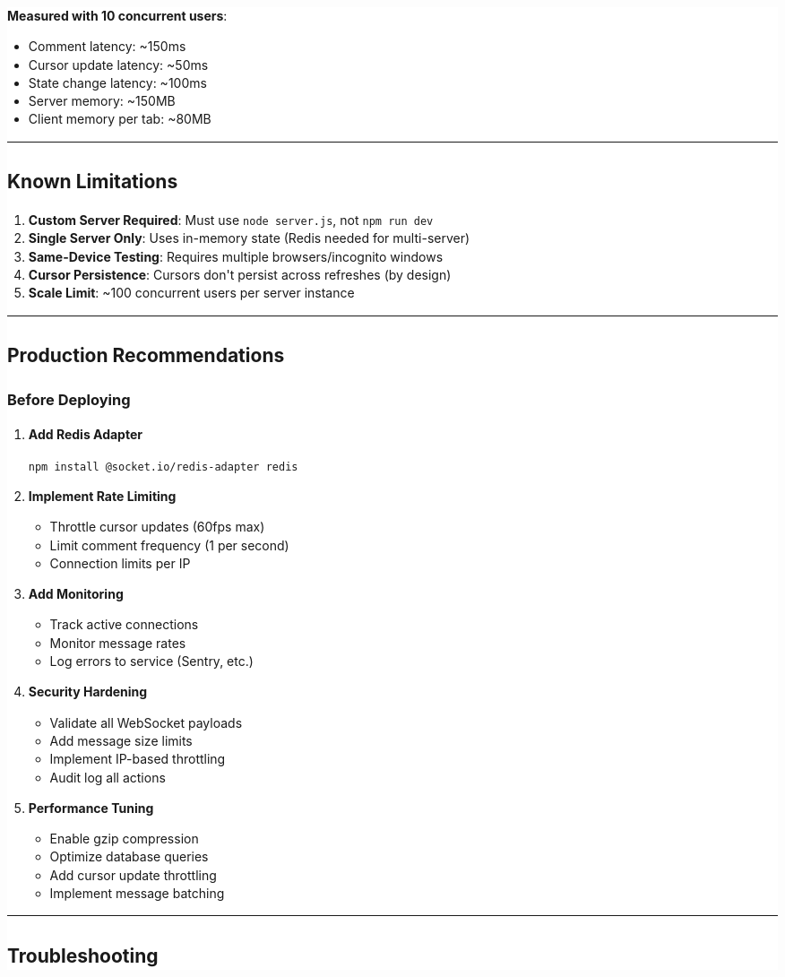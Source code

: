 **Measured with 10 concurrent users**:
- Comment latency: ~150ms
- Cursor update latency: ~50ms
- State change latency: ~100ms
- Server memory: ~150MB
- Client memory per tab: ~80MB

---

## Known Limitations

1. **Custom Server Required**: Must use `node server.js`, not `npm run dev`
2. **Single Server Only**: Uses in-memory state (Redis needed for multi-server)
3. **Same-Device Testing**: Requires multiple browsers/incognito windows
4. **Cursor Persistence**: Cursors don't persist across refreshes (by design)
5. **Scale Limit**: ~100 concurrent users per server instance

---

## Production Recommendations

### Before Deploying

1. **Add Redis Adapter**
   ```bash
   npm install @socket.io/redis-adapter redis
   ```

2. **Implement Rate Limiting**
   - Throttle cursor updates (60fps max)
   - Limit comment frequency (1 per second)
   - Connection limits per IP

3. **Add Monitoring**
   - Track active connections
   - Monitor message rates
   - Log errors to service (Sentry, etc.)

4. **Security Hardening**
   - Validate all WebSocket payloads
   - Add message size limits
   - Implement IP-based throttling
   - Audit log all actions

5. **Performance Tuning**
   - Enable gzip compression
   - Optimize database queries
   - Add cursor update throttling
   - Implement message batching

---

## Troubleshooting
